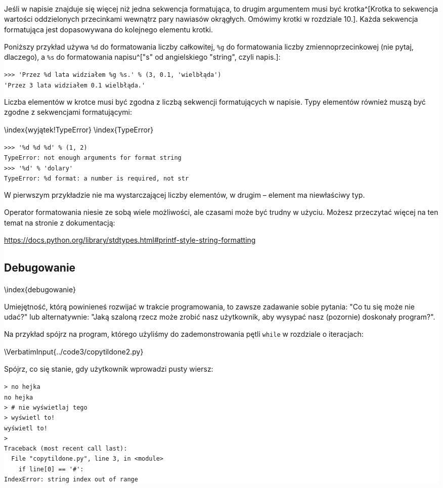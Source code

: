 Jeśli w napisie znajduje się więcej niż jedna sekwencja formatująca, to drugim argumentem musi być krotka^[Krotka to sekwencja wartości oddzielonych przecinkami wewnątrz pary nawiasów okrągłych. Omówimy krotki w rozdziale 10.]. Każda sekwencja formatująca jest dopasowywana do kolejnego elementu krotki.

Poniższy przykład używa `%d` do formatowania liczby całkowitej, `%g` do formatowania liczby zmiennoprzecinkowej (nie pytaj, dlaczego), a `%s` do formatowania napisu^["s" od angielskiego "string", czyli napis.]:

~~~~ {.python}
>>> 'Przez %d lata widziałem %g %s.' % (3, 0.1, 'wielbłąda')
'Przez 3 lata widziałem 0.1 wielbłąda.'
~~~~

Liczba elementów w krotce musi być zgodna z liczbą sekwencji formatujących w napisie. Typy elementów również muszą być zgodne z sekwencjami formatującymi:

\index{wyjątek!TypeError}
\index{TypeError}

~~~~ {.python}
>>> '%d %d %d' % (1, 2)
TypeError: not enough arguments for format string
>>> '%d' % 'dolary'
TypeError: %d format: a number is required, not str
~~~~

W pierwszym przykładzie nie ma wystarczającej liczby elementów, w drugim – element ma niewłaściwy typ.

Operator formatowania niesie ze sobą wiele możliwości, ale czasami może być trudny w użyciu. Możesz przeczytać więcej na ten temat na stronie z dokumentacją:

<https://docs.python.org/library/stdtypes.html#printf-style-string-formatting>

Debugowanie
-----------

\index{debugowanie}

Umiejętność, którą powinieneś rozwijać w trakcie programowania, to zawsze zadawanie sobie pytania: "Co tu się może nie udać?" lub alternatywnie: "Jaką szaloną rzecz może zrobić nasz użytkownik, aby wysypać nasz (pozornie) doskonały program?".

Na przykład spójrz na program, którego użyliśmy do zademonstrowania pętli `while` w rozdziale o iteracjach:

\VerbatimInput{../code3/copytildone2.py}

Spójrz, co się stanie, gdy użytkownik wprowadzi pusty wiersz:

~~~~ {.python}
> no hejka
no hejka
> # nie wyświetlaj tego
> wyświetl to!
wyświetl to!
>
Traceback (most recent call last):
  File "copytildone.py", line 3, in <module>
    if line[0] == '#':
IndexError: string index out of range
~~~~
